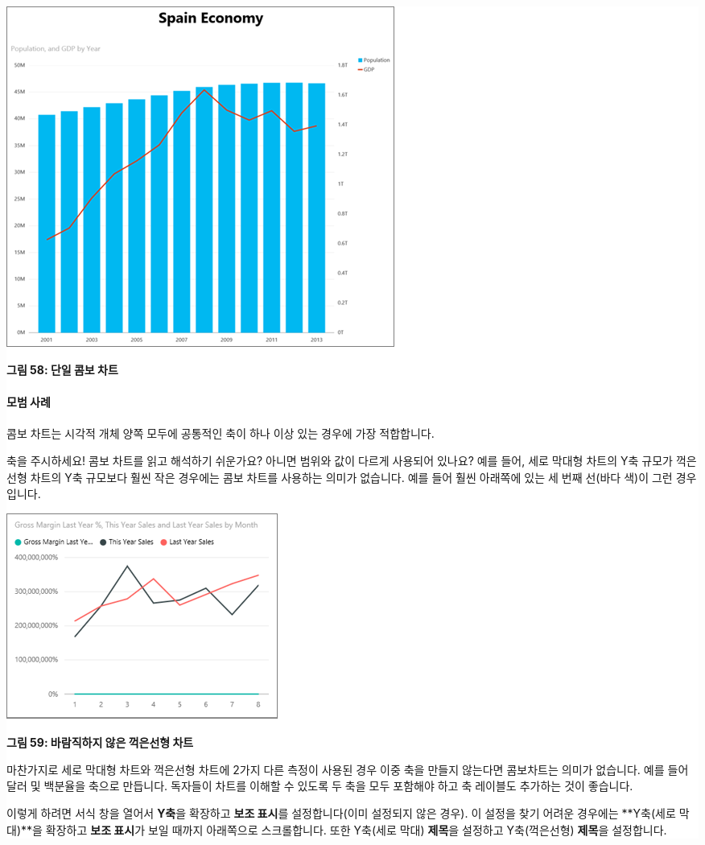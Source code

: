 ![](media/power-bi-visualization-best-practices/power-bi-spain-combo.png)

 **그림 58: 단일 콤보 차트**

#### <a name="best-practices"></a>모범 사례
콤보 차트는 시각적 개체 양쪽 모두에 공통적인 축이 하나 이상 있는 경우에 가장 적합합니다.

축을 주시하세요! 콤보 차트를 읽고 해석하기 쉬운가요?  아니면 범위와 값이 다르게 사용되어 있나요? 예를 들어, 세로 막대형 차트의 Y축 규모가 꺽은선형 차트의 Y축 규모보다 훨씬 작은 경우에는 콤보 차트를 사용하는 의미가 없습니다.  예를 들어 훨씬 아래쪽에 있는 세 번째 선(바다 색)이 그런 경우입니다.

   ![](media/power-bi-visualization-best-practices/power-bi-dual-line.png)

   **그림 59: 바람직하지 않은 꺽은선형 차트**

마찬가지로 세로 막대형 차트와 꺽은선형 차트에 2가지 다른 측정이 사용된 경우 이중 축을 만들지 않는다면 콤보차트는 의미가 없습니다.  예를 들어 달러 및 백분율을 축으로 만듭니다. 독자들이 차트를 이해할 수 있도록 두 축을 모두 포함해야 하고 축 레이블도 추가하는 것이 좋습니다.

이렇게 하려면 서식 창을 열어서 **Y축**을 확장하고 **보조 표시**를 설정합니다(이미 설정되지 않은 경우). 이 설정을 찾기 어려운 경우에는 **Y축(세로 막대)**을 확장하고 **보조 표시**가 보일 때까지 아래쪽으로 스크롤합니다. 또한 Y축(세로 막대) **제목**을 설정하고 Y축(꺽은선형) **제목**을 설정합니다.
